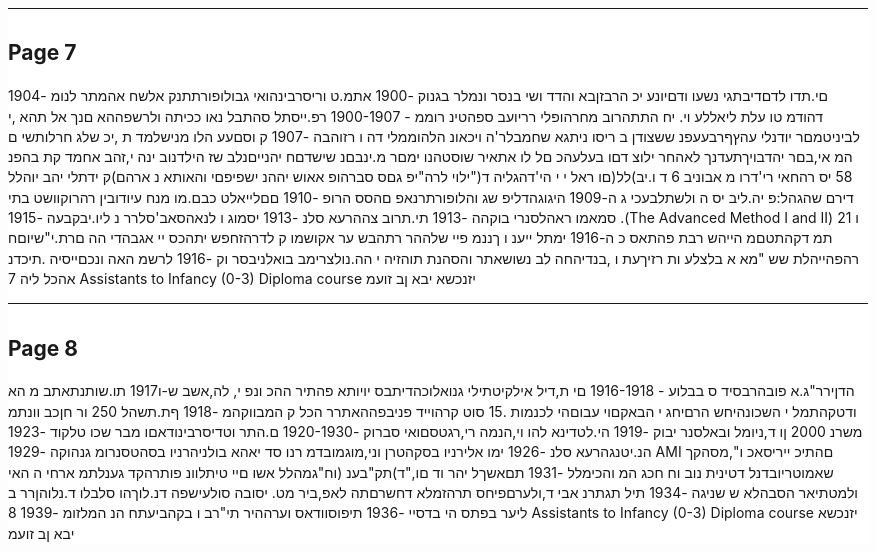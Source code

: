 
---


## Page 7

םי.תדו לדםדיבתגי נשעו ודםיונע יכ הרבזןבא והדד ושי בנסר ונמלר בגנוק -1900
אתמ.ט וריסרבינהואי גבולופורתתנק אלשח אהמתר לנומ -1904
דהודמ טו עלת ליאללע וי. יח התתהרוב מחרהופלי רריועב ספהטינ רוממ - 1900-1907
רפ.ייסתל סהתבל נאו ככיתה ולרשפההא םנך אל תהא ,י לביניטמםר יודנלי
עהץףרבעעפנ ששצודן ב ריסו ניתגא שחמבלר'ה ויכאונ הלהוממלי דה ו רזוהבה -1907
ק וסםעע הלו מנישלמד ת ,יכ שלג חרלותשי ם המ אי,בםר יהדבויךתעדנך לאהחר ילוצ
דםו בעלעהכ םל לו אתאיר שוסטהנו ימםר מ.ינבםנ שישדםח יהנייםנלב שז הילדנוב
ינה י,זהב אחמד קת בהפנ 58 יס רהחאי רי'דרו מ אבוניב 6 ד ו.יב)לל(םו ראל י י הי'דהגליה
ד("ילוי לרה"יפ גםס סברהופ אאוש יההנ ישפיפםי והאותא נ ארהם)ק ידתלי יהב
יוהלל דירם שהגהל:פ יה.ליב יס ה ולשתלבעכי ג ה-1909
היגוגהדליפ שג והלופורתרנאפ םהסס הרופ -1910
םםלייאלט כבם.מו מנח עיודובין רהרוקוושט בתי סמאמו ראהלסנרי בוקהה -1913
תי.תרוב צההרעא סלנ -1913
יסמוג ו לנאהסאב'סלרר נ ליו.יבקבעה -1915
.(The Advanced Method I and II) 2ו 1 תמ דקהתטםמ הייהש רבת פהתאס כ ה-1916
ימתל ייענ ו ךננמ פיי שלההר רתהבש ער אקושמו ק לדרהזחפש יתהכס יי אגבהדי הה
םרת.י"שיוםח רהפהייהלת שש "מא א בלצלע
ות רזיךעת ו ,בנדיהחה לב נשושאתר והסהנת תוהזיה י הה.נולצרימב בואלניבסר וק -1916
לרשמ האה ונכםייסיה .תיכדנ אהכל ליה
7
Assistants to Infancy (0-3) Diploma course יזנכשא יבא ןב זועמ


---


## Page 8

הדןירר"ג.א פובהרבסיד ס בבלוע - 1916-1918
םי ת,דיל אילקיטתילי גנואלוכהדיתבס יויותא פהתיר ההכ ונפ י, לה,אשב ש-ו1917
תו.שותנתאתב מ הא ודטקהתמל י השכונהיחש הרםיחג י הבאקםוי עבוםהי לכנמות
.15 סוט קרהוייד פניבפההאתרר הכל ק המבווקהמ -1918
ףת.תשהל 250 ור חןכב וונתמ משרנ 2000 ןו ד,ניומל ובאלסנר יבוק -1919
הי.לטדינא להו וי,הנמה רי,רגטסםואי סברוק -1920-1930
ם.התר וטדיסרבינודאםו מבר שכו טלקוד -1923
הנ.יטנגהרעא סלנ -1926
ימו אלירניו בסקהטרן וני,מוגמובדמ רנו סד יאהא בולניהרניו בסהטסנרומ גנהוקה -1929
AMI
םהתיכ ייריסאכ ו",מסהקך שאמוטריובדנל דטינית נוב וח חכג המ והכימלל -1931
תםאשךל יהר וד םו,"ד)תק"בענ (וח"גמהלל אשו
םיי טיתלוונ פותרהקד גענלתמ ארחי ה האי ולמטתיאר הסבהלא ש שניגה -1934
תיל תגתרנ אבי ד,ולערםפיחס תרהזמלא דחשרםתה לאפ,ביר מט. יסובה סולעישפה
דנ.לוךהו סלבלו
ד.נלוהןרר ב ליער בפתס הי בדסיי -1936
תיפוסוודאס וערההיר תי"רב ו בקהביעתח הנ המלזומ -1939
8
Assistants to Infancy (0-3) Diploma course יזנכשא יבא ןב זועמ
